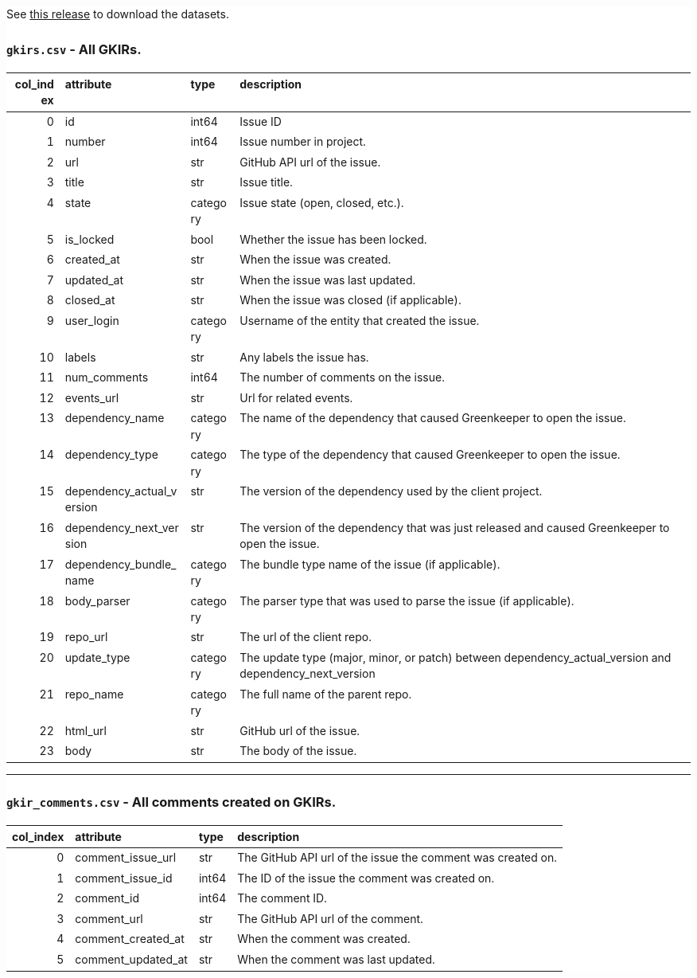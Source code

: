 See [this release](https://github.com/SAILResearch/suppmaterial-22-ben-greenkeeper-overhead/releases/tag/v1) to download the datasets.

### `gkirs.csv` - All GKIRs.

|   col_index | attribute                 | type     | description                                                                                            |
|------------:|:--------------------------|:---------|:-------------------------------------------------------------------------------------------------------|
|           0 | id                        | int64    | Issue ID                                                                                               |
|           1 | number                    | int64    | Issue number in project.                                                                               |
|           2 | url                       | str      | GitHub API url of the issue.                                                                           |
|           3 | title                     | str      | Issue title.                                                                                           |
|           4 | state                     | category | Issue state (open, closed, etc.).                                                                      |
|           5 | is_locked                 | bool     | Whether the issue has been locked.                                                                     |
|           6 | created_at                | str      | When the issue was created.                                                                            |
|           7 | updated_at                | str      | When the issue was last updated.                                                                       |
|           8 | closed_at                 | str      | When the issue was closed (if applicable).                                                             |
|           9 | user_login                | category | Username of the entity that created the issue.                                                         |
|          10 | labels                    | str      | Any labels the issue has.                                                                              |
|          11 | num_comments              | int64    | The number of comments on the issue.                                                                   |
|          12 | events_url                | str      | Url for related events.                                                                                |
|          13 | dependency_name           | category | The name of the dependency that caused Greenkeeper to open the issue.                                  |
|          14 | dependency_type           | category | The type of the dependency that caused Greenkeeper to open the issue.                                  |
|          15 | dependency_actual_version | str      | The version of the dependency used by the client project.                                              |
|          16 | dependency_next_version   | str      | The version of the dependency that was just released and caused Greenkeeper to open the issue.         |
|          17 | dependency_bundle_name    | category | The bundle type name of the issue (if applicable).                                                     |
|          18 | body_parser               | category | The parser type that was used to parse the issue (if applicable).                                      |
|          19 | repo_url                  | str      | The url of the client repo.                                                                            |
|          20 | update_type               | category | The update type (major, minor, or patch) between dependency_actual_version and dependency_next_version |
|          21 | repo_name                 | category | The full name of the parent repo.                                                                      |
|          22 | html_url                  | str      | GitHub url of the issue.                                                                               |
|          23 | body                      | str      | The body of the issue.                                                                                 |

---

### `gkir_comments.csv` - All comments created on GKIRs.
|   col_index | attribute                  | type     | description                                                 |
|------------:|:---------------------------|:---------|:------------------------------------------------------------|
|           0 | comment_issue_url          | str      | The GitHub API url of the issue the comment was created on. |
|           1 | comment_issue_id           | int64    | The ID of the issue the comment was created on.             |
|           2 | comment_id                 | int64    | The comment ID.                                             |
|           3 | comment_url                | str      | The GitHub API url of the comment.                          |
|           4 | comment_created_at         | str      | When the comment was created.                               |
|           5 | comment_updated_at         | str      | When the comment was last updated.                          |